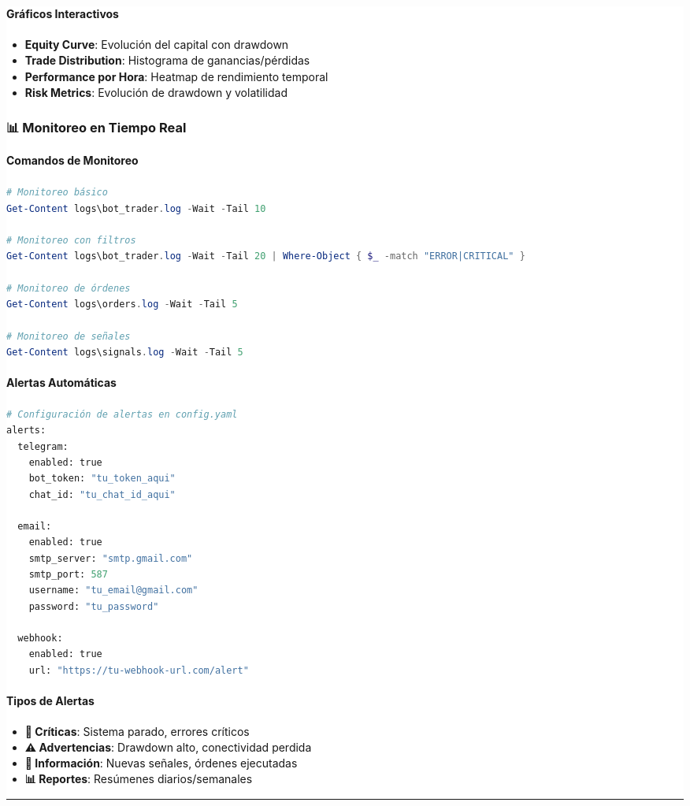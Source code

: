 #### **Gráficos Interactivos**
- **Equity Curve**: Evolución del capital con drawdown
- **Trade Distribution**: Histograma de ganancias/pérdidas
- **Performance por Hora**: Heatmap de rendimiento temporal
- **Risk Metrics**: Evolución de drawdown y volatilidad

### 📊 Monitoreo en Tiempo Real

#### **Comandos de Monitoreo**
```powershell
# Monitoreo básico
Get-Content logs\bot_trader.log -Wait -Tail 10

# Monitoreo con filtros
Get-Content logs\bot_trader.log -Wait -Tail 20 | Where-Object { $_ -match "ERROR|CRITICAL" }

# Monitoreo de órdenes
Get-Content logs\orders.log -Wait -Tail 5

# Monitoreo de señales
Get-Content logs\signals.log -Wait -Tail 5
```

#### **Alertas Automáticas**
```python
# Configuración de alertas en config.yaml
alerts:
  telegram:
    enabled: true
    bot_token: "tu_token_aqui"
    chat_id: "tu_chat_id_aqui"
    
  email:
    enabled: true
    smtp_server: "smtp.gmail.com"
    smtp_port: 587
    username: "tu_email@gmail.com"
    password: "tu_password"
    
  webhook:
    enabled: true
    url: "https://tu-webhook-url.com/alert"
```

#### **Tipos de Alertas**
- **🚨 Críticas**: Sistema parado, errores críticos
- **⚠️ Advertencias**: Drawdown alto, conectividad perdida
- **📢 Información**: Nuevas señales, órdenes ejecutadas
- **📊 Reportes**: Resúmenes diarios/semanales

---
